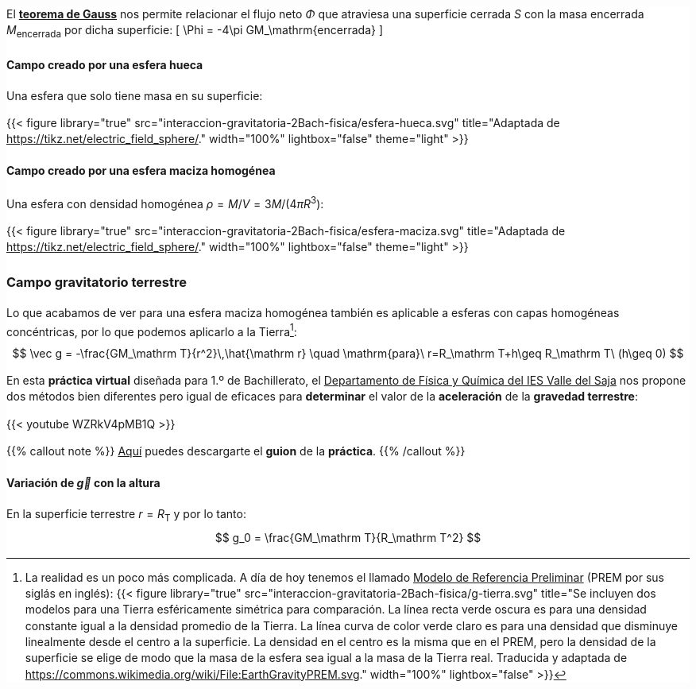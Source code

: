 El [**teorema de Gauss**](https://es.wikipedia.org/wiki/Ley_de_Gauss) nos permite relacionar el flujo neto $\Phi$ que atraviesa una superficie cerrada $S$ con la masa encerrada $M_\mathrm{encerrada}$ por dicha superficie:
\[
\Phi = -4\pi GM_\mathrm{encerrada}
\]

#### Campo creado por una esfera hueca

Una esfera que solo tiene masa en su superficie:

{{< figure library="true" src="interaccion-gravitatoria-2Bach-fisica/esfera-hueca.svg" title="Adaptada de https://tikz.net/electric_field_sphere/." width="100%" lightbox="false" theme="light" >}}

#### Campo creado por una esfera maciza homogénea

Una esfera con densidad homogénea $\rho=M/V=3M/(4\pi R^3)$:

{{< figure library="true" src="interaccion-gravitatoria-2Bach-fisica/esfera-maciza.svg" title="Adaptada de https://tikz.net/electric_field_sphere/." width="100%" lightbox="false" theme="light" >}}

### Campo gravitatorio terrestre

Lo que acabamos de ver para una esfera maciza homogénea también es aplicable a esferas con capas homogéneas concéntricas, por lo que podemos aplicarlo a la Tierra[^2]:
$$
\vec g = -\frac{GM_\mathrm T}{r^2}\,\hat{\mathrm r} \quad \mathrm{para}\ r=R_\mathrm T+h\geq R_\mathrm T\ (h\geq 0)
$$

[^2]: La realidad es un poco más complicada. A día de hoy tenemos el llamado [Modelo de Referencia Preliminar](https://es.wikipedia.org/wiki/Modelo_de_referencia_preliminar_de_la_Tierra) (PREM por sus siglás en inglés):
    {{< figure library="true" src="interaccion-gravitatoria-2Bach-fisica/g-tierra.svg" title="Se incluyen dos modelos para una Tierra esféricamente simétrica para comparación. La línea recta verde oscura es para una densidad constante igual a la densidad promedio de la Tierra. La línea curva de color verde claro es para una densidad que disminuye linealmente desde el centro a la superficie. La densidad en el centro es la misma que en el PREM, pero la densidad de la superficie se elige de modo que la masa de la esfera sea igual a la masa de la Tierra real. Traducida y adaptada de https://commons.wikimedia.org/wiki/File:EarthGravityPREM.svg." width="100%" lightbox="false" >}}

En esta **práctica virtual** diseñada para 1.º de Bachillerato, el [Departamento de Física y Química del IES Valle del Saja](http://www.fqsaja.com) nos propone dos métodos bien diferentes pero igual de eficaces para **determinar** el valor de la **aceleración** de la **gravedad terrestre**:

{{< youtube WZRkV4pMB1Q >}}

{{% callout note %}}
[Aquí](https://drive.google.com/file/d/1deVQJYVJxXDQzQDwnWrakmMgcg5WQ4mY/view) puedes descargarte el **guion** de la **práctica**.
{{% /callout %}}

#### Variación de $\vec g$ con la altura

En la superficie terrestre $r = R_\mathrm T$ y por lo tanto:
$$
g_0 = \frac{GM_\mathrm T}{R_\mathrm T^2}
$$


[^1]: Aunque muy complejo. Por ejemplo, para los 7 cuerpos celestes conocidos (Sol, Luna, Mercurio, Venus, Marte, Júpiter y Saturno), se necesitaban más de 70 movimientos simultáneos.
[^3]: Suponiendo de nuevo que se lanza desde la superficie terrestre.